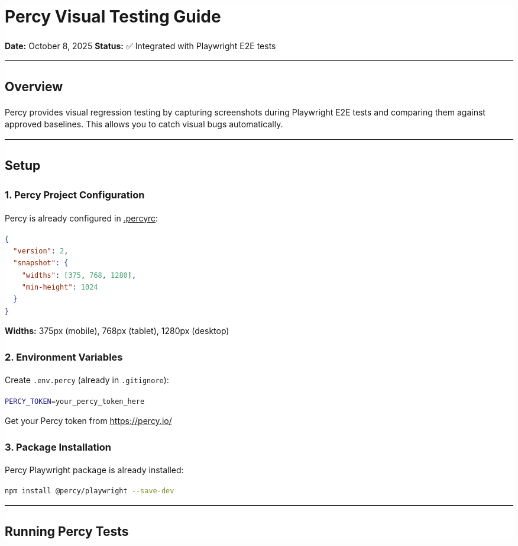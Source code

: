# Percy Visual Testing Guide

**Date:** October 8, 2025
**Status:** ✅ Integrated with Playwright E2E tests

---

## Overview

Percy provides visual regression testing by capturing screenshots during Playwright E2E tests and comparing them against approved baselines. This allows you to catch visual bugs automatically.

---

## Setup

### 1. Percy Project Configuration

Percy is already configured in [.percyrc](.percyrc):

```json
{
  "version": 2,
  "snapshot": {
    "widths": [375, 768, 1280],
    "min-height": 1024
  }
}
```

**Widths:** 375px (mobile), 768px (tablet), 1280px (desktop)

### 2. Environment Variables

Create `.env.percy` (already in `.gitignore`):

```bash
PERCY_TOKEN=your_percy_token_here
```

Get your Percy token from https://percy.io/

### 3. Package Installation

Percy Playwright package is already installed:

```bash
npm install @percy/playwright --save-dev
```

---

## Running Percy Tests
